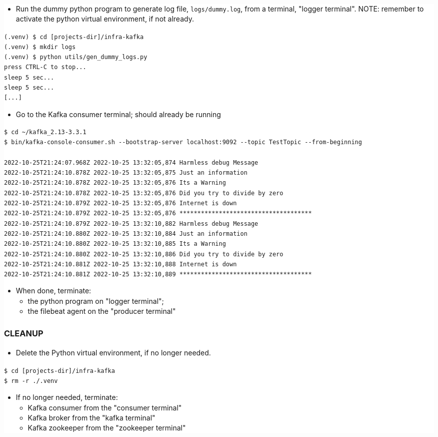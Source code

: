 - Run the dummy python program to generate log file, `logs/dummy.log`,
  from a terminal, "logger terminal".
  NOTE: remember to activate the python virtual environment, if not already.
```
(.venv) $ cd [projects-dir]/infra-kafka
(.venv) $ mkdir logs
(.venv) $ python utils/gen_dummy_logs.py
press CTRL-C to stop...
sleep 5 sec...
sleep 5 sec...
[...]
```

- Go to the Kafka consumer terminal; should already be running
```
$ cd ~/kafka_2.13-3.3.1
$ bin/kafka-console-consumer.sh --bootstrap-server localhost:9092 --topic TestTopic --from-beginning

2022-10-25T21:24:07.968Z 2022-10-25 13:32:05,874 Harmless debug Message
2022-10-25T21:24:10.878Z 2022-10-25 13:32:05,875 Just an information
2022-10-25T21:24:10.878Z 2022-10-25 13:32:05,876 Its a Warning
2022-10-25T21:24:10.878Z 2022-10-25 13:32:05,876 Did you try to divide by zero
2022-10-25T21:24:10.879Z 2022-10-25 13:32:05,876 Internet is down
2022-10-25T21:24:10.879Z 2022-10-25 13:32:05,876 *************************************
2022-10-25T21:24:10.879Z 2022-10-25 13:32:10,882 Harmless debug Message
2022-10-25T21:24:10.880Z 2022-10-25 13:32:10,884 Just an information
2022-10-25T21:24:10.880Z 2022-10-25 13:32:10,885 Its a Warning
2022-10-25T21:24:10.880Z 2022-10-25 13:32:10,886 Did you try to divide by zero
2022-10-25T21:24:10.881Z 2022-10-25 13:32:10,888 Internet is down
2022-10-25T21:24:10.881Z 2022-10-25 13:32:10,889 *************************************
```

- When done, terminate:
  - the python program on "logger terminal"; 
  - the filebeat agent on the "producer terminal"


### CLEANUP

- Delete the Python virtual environment, if no longer needed.
```
$ cd [projects-dir]/infra-kafka
$ rm -r ./.venv 
```

- If no longer needed, terminate:
  - Kafka consumer from the "consumer terminal"
  - Kafka broker from the "kafka terminal"
  - Kafka zookeeper from the "zookeeper terminal"
  


[Source]: https://kafka.apache.org/quickstart